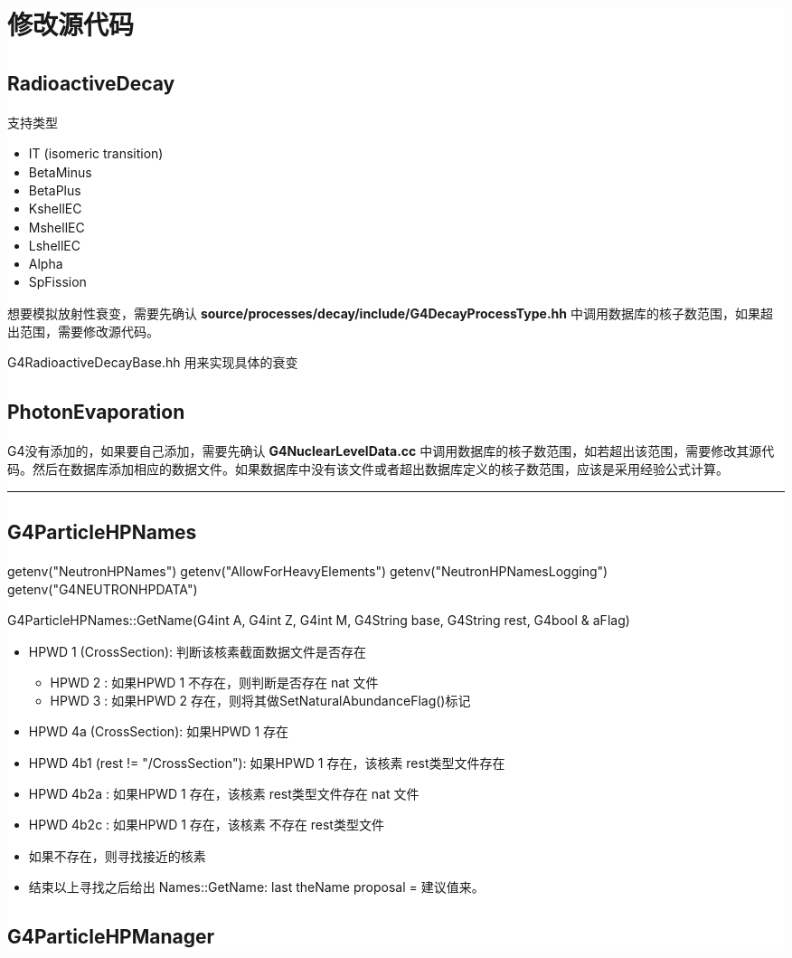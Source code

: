 

# 修改源代码

## RadioactiveDecay

支持类型

- IT   (isomeric transition)
- BetaMinus
- BetaPlus
- KshellEC
- MshellEC
- LshellEC
- Alpha
- SpFission


想要模拟放射性衰变，需要先确认 **source/processes/decay/include/G4DecayProcessType.hh** 中调用数据库的核子数范围，如果超出范围，需要修改源代码。


G4RadioactiveDecayBase.hh 用来实现具体的衰变


## PhotonEvaporation

G4没有添加的，如果要自己添加，需要先确认 **G4NuclearLevelData.cc** 中调用数据库的核子数范围，如若超出该范围，需要修改其源代码。然后在数据库添加相应的数据文件。如果数据库中没有该文件或者超出数据库定义的核子数范围，应该是采用经验公式计算。 

----

## G4ParticleHPNames

getenv("NeutronHPNames")
getenv("AllowForHeavyElements")
getenv("NeutronHPNamesLogging")
getenv("G4NEUTRONHPDATA")



G4ParticleHPNames::GetName(G4int A, G4int Z, G4int M, G4String base, G4String rest, G4bool & aFlag)  
- HPWD 1 (CrossSection): 判断该核素截面数据文件是否存在
  - HPWD 2 : 如果HPWD 1 不存在，则判断是否存在 nat 文件
  - HPWD 3 : 如果HPWD 2 存在，则将其做SetNaturalAbundanceFlag()标记
- HPWD 4a (CrossSection): 如果HPWD 1 存在
- HPWD 4b1 (rest != "/CrossSection"): 如果HPWD 1 存在，该核素 rest类型文件存在
- HPWD 4b2a : 如果HPWD 1 存在，该核素 rest类型文件存在 nat 文件
- HPWD 4b2c : 如果HPWD 1 存在，该核素 不存在 rest类型文件
- 如果不存在，则寻找接近的核素

- 结束以上寻找之后给出 Names::GetName: last theName proposal = 建议值来。

## G4ParticleHPManager
